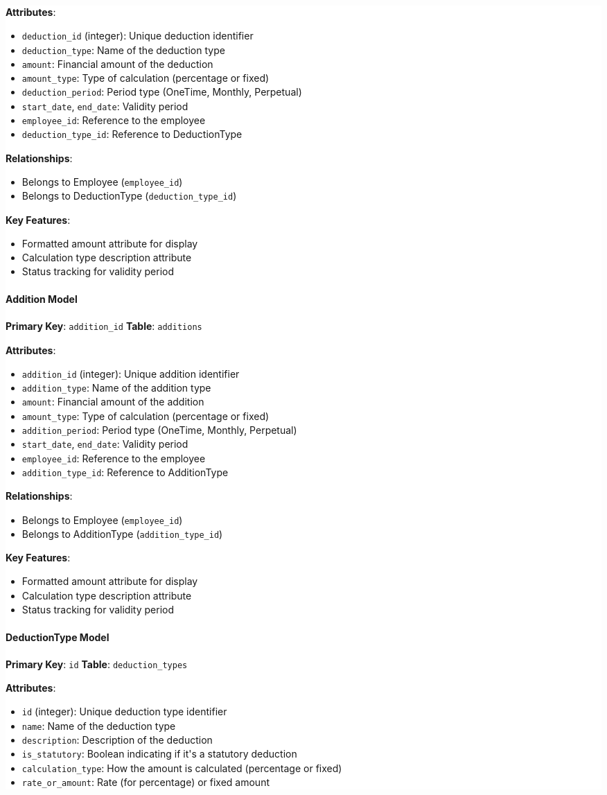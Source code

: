 **Attributes**:
- `deduction_id` (integer): Unique deduction identifier
- `deduction_type`: Name of the deduction type
- `amount`: Financial amount of the deduction
- `amount_type`: Type of calculation (percentage or fixed)
- `deduction_period`: Period type (OneTime, Monthly, Perpetual)
- `start_date`, `end_date`: Validity period
- `employee_id`: Reference to the employee
- `deduction_type_id`: Reference to DeductionType

**Relationships**:
- Belongs to Employee (`employee_id`)
- Belongs to DeductionType (`deduction_type_id`)

**Key Features**:
- Formatted amount attribute for display
- Calculation type description attribute
- Status tracking for validity period

#### Addition Model
**Primary Key**: `addition_id`
**Table**: `additions`

**Attributes**:
- `addition_id` (integer): Unique addition identifier
- `addition_type`: Name of the addition type
- `amount`: Financial amount of the addition
- `amount_type`: Type of calculation (percentage or fixed)
- `addition_period`: Period type (OneTime, Monthly, Perpetual)
- `start_date`, `end_date`: Validity period
- `employee_id`: Reference to the employee
- `addition_type_id`: Reference to AdditionType

**Relationships**:
- Belongs to Employee (`employee_id`)
- Belongs to AdditionType (`addition_type_id`)

**Key Features**:
- Formatted amount attribute for display
- Calculation type description attribute
- Status tracking for validity period

#### DeductionType Model
**Primary Key**: `id`
**Table**: `deduction_types`

**Attributes**:
- `id` (integer): Unique deduction type identifier
- `name`: Name of the deduction type
- `description`: Description of the deduction
- `is_statutory`: Boolean indicating if it's a statutory deduction
- `calculation_type`: How the amount is calculated (percentage or fixed)
- `rate_or_amount`: Rate (for percentage) or fixed amount
